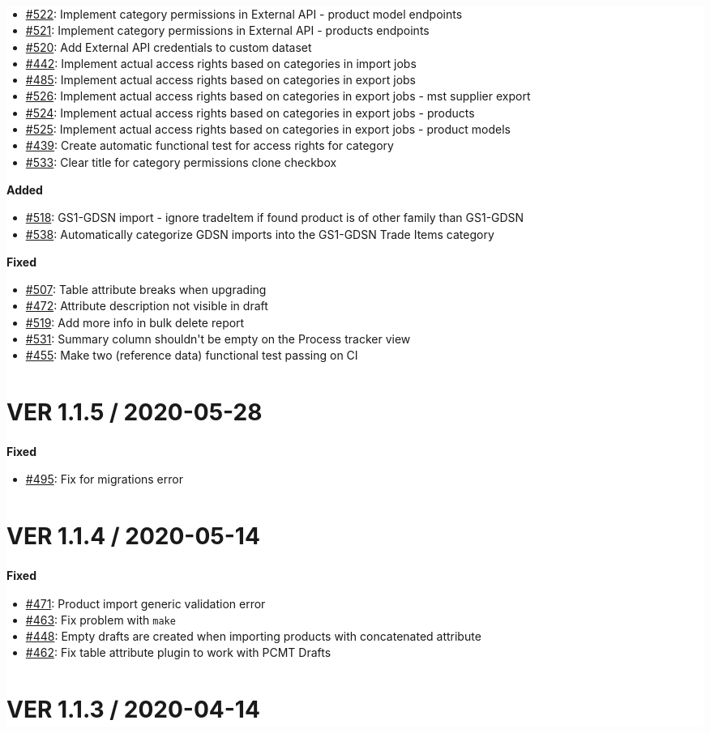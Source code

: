 * [#522](https://gitlab.com/pcmt/pcmt/-/issues/522): Implement category permissions in External API - product model endpoints
* [#521](https://gitlab.com/pcmt/pcmt/-/issues/521): Implement category permissions in External API - products endpoints
* [#520](https://gitlab.com/pcmt/pcmt/-/issues/520): Add External API credentials to custom dataset
* [#442](https://gitlab.com/pcmt/pcmt/-/issues/442): Implement actual access rights based on categories in import jobs
* [#485](https://gitlab.com/pcmt/pcmt/-/issues/485): Implement actual access rights based on categories in export jobs
* [#526](https://gitlab.com/pcmt/pcmt/-/issues/526): Implement actual access rights based on categories in export jobs - mst supplier export
* [#524](https://gitlab.com/pcmt/pcmt/-/issues/524): Implement actual access rights based on categories in export jobs - products
* [#525](https://gitlab.com/pcmt/pcmt/-/issues/525): Implement actual access rights based on categories in export jobs - product models
* [#439](https://gitlab.com/pcmt/pcmt/-/issues/439): Create automatic functional test for access rights for category
* [#533](https://gitlab.com/pcmt/pcmt/-/issues/533): Clear title for category permissions clone checkbox

**Added**
* [#518](https://gitlab.com/pcmt/pcmt/-/issues/518): GS1-GDSN import - ignore tradeItem if found product is of other family than GS1-GDSN
* [#538](https://gitlab.com/pcmt/pcmt/-/issues/538): Automatically categorize GDSN imports into the GS1-GDSN Trade Items category

**Fixed**
* [#507](https://gitlab.com/pcmt/pcmt/-/issues/507): Table attribute breaks when upgrading
* [#472](https://gitlab.com/pcmt/pcmt/-/issues/472): Attribute description not visible in draft
* [#519](https://gitlab.com/pcmt/pcmt/-/issues/519): Add more info in bulk delete report
* [#531](https://gitlab.com/pcmt/pcmt/-/issues/531): Summary column shouldn't be empty on the Process tracker view
* [#455](https://gitlab.com/pcmt/pcmt/-/issues/455): Make two (reference data) functional test passing on CI


VER 1.1.5 / 2020-05-28
==================

**Fixed**
* [#495](https://gitlab.com/pcmt/pcmt/-/issues/495): Fix for migrations error

VER 1.1.4 / 2020-05-14
==================

**Fixed**
* [#471](https://gitlab.com/pcmt/pcmt/-/issues/471): Product import generic validation error
* [#463](https://gitlab.com/pcmt/pcmt/-/issues/463): Fix problem with `make`
* [#448](https://gitlab.com/pcmt/pcmt/-/issues/448): Empty drafts are created when importing products with concatenated attribute
* [#462](https://gitlab.com/pcmt/pcmt/-/issues/462): Fix table attribute plugin to work with PCMT Drafts 

VER 1.1.3 / 2020-04-14
==================
